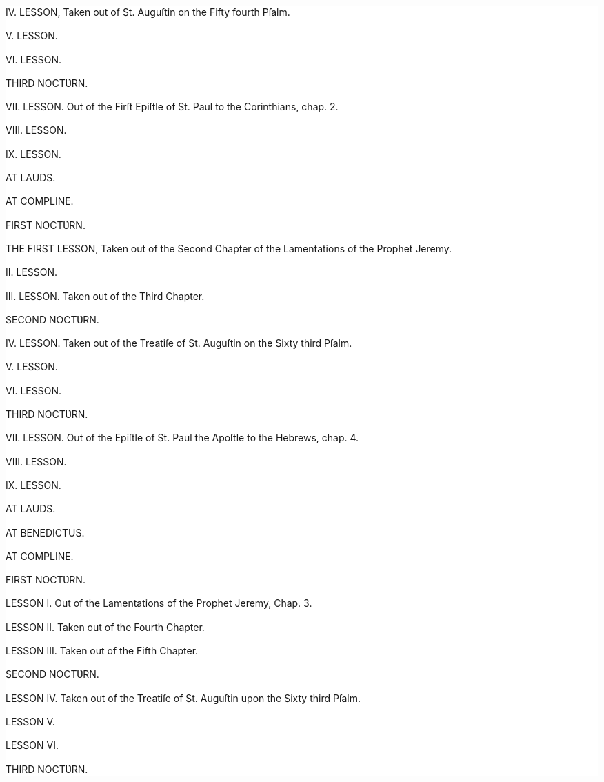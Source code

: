 IV. LESSON, Taken out of St. Auguſtin on the Fifty fourth Pſalm.

V. LESSON.

VI. LESSON.

THIRD NOCTƲRN.

VII. LESSON. Out of the Firſt Epiſtle of St. Paul to the Corinthians, chap. 2.

VIII. LESSON.

IX. LESSON.

AT LAUDS.

AT COMPLINE.

FIRST NOCTƲRN.

THE FIRST LESSON, Taken out of the Second Chapter of the Lamentations of the Prophet Jeremy.

II. LESSON.

III. LESSON. Taken out of the Third Chapter.

SECOND NOCTƲRN.

IV. LESSON. Taken out of the Treatiſe of St. Auguſtin on the Sixty third Pſalm.

V. LESSON.

VI. LESSON.

THIRD NOCTƲRN.

VII. LESSON. Out of the Epiſtle of St. Paul the Apoſtle to the Hebrews, chap. 4.

VIII. LESSON.

IX. LESSON.

AT LAUDS.

AT BENEDICTUS.

AT COMPLINE.

FIRST NOCTƲRN.

LESSON I. Out of the Lamentations of the Prophet Jeremy, Chap. 3.

LESSON II. Taken out of the Fourth Chapter.

LESSON III. Taken out of the Fifth Chapter.

SECOND NOCTƲRN.

LESSON IV. Taken out of the Treatiſe of St. Auguſtin upon the Sixty third Pſalm.

LESSON V.

LESSON VI.

THIRD NOCTƲRN.
